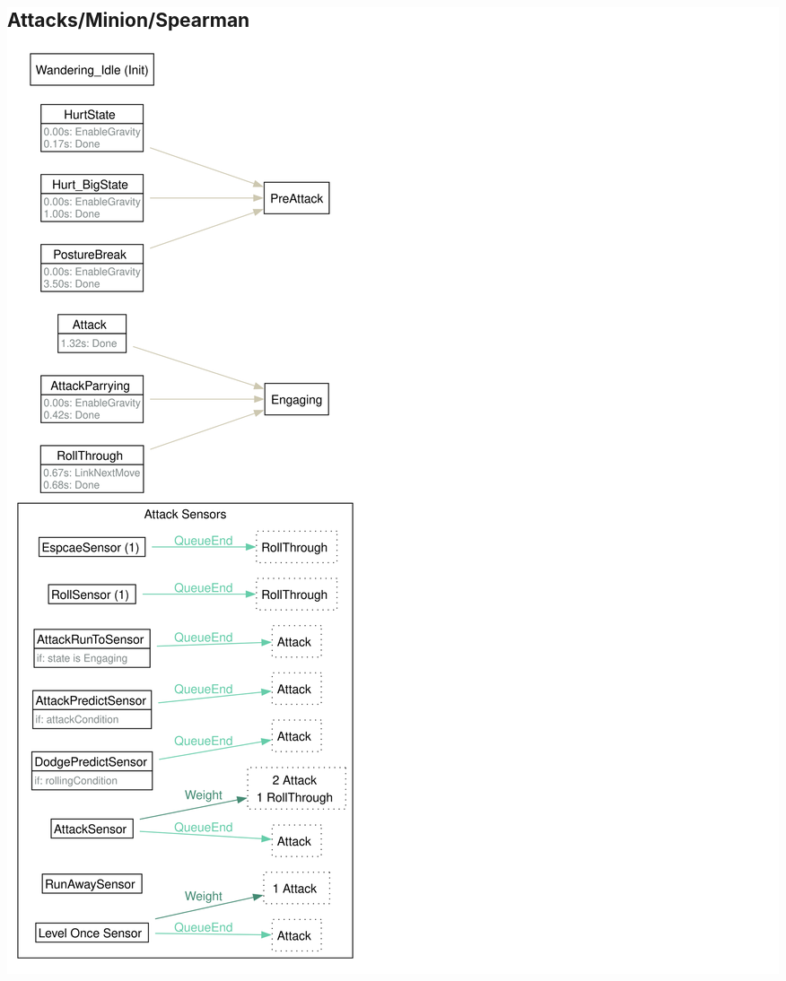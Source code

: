 ## Attacks/Minion/Spearman

<picture>
<img alt="Attacks/Minion/Spearman" src="https://raw.githubusercontent.com/nine-sols-modding/StateDump/main/Attacks/Minion/Spearman/data.svg">
</picture>

